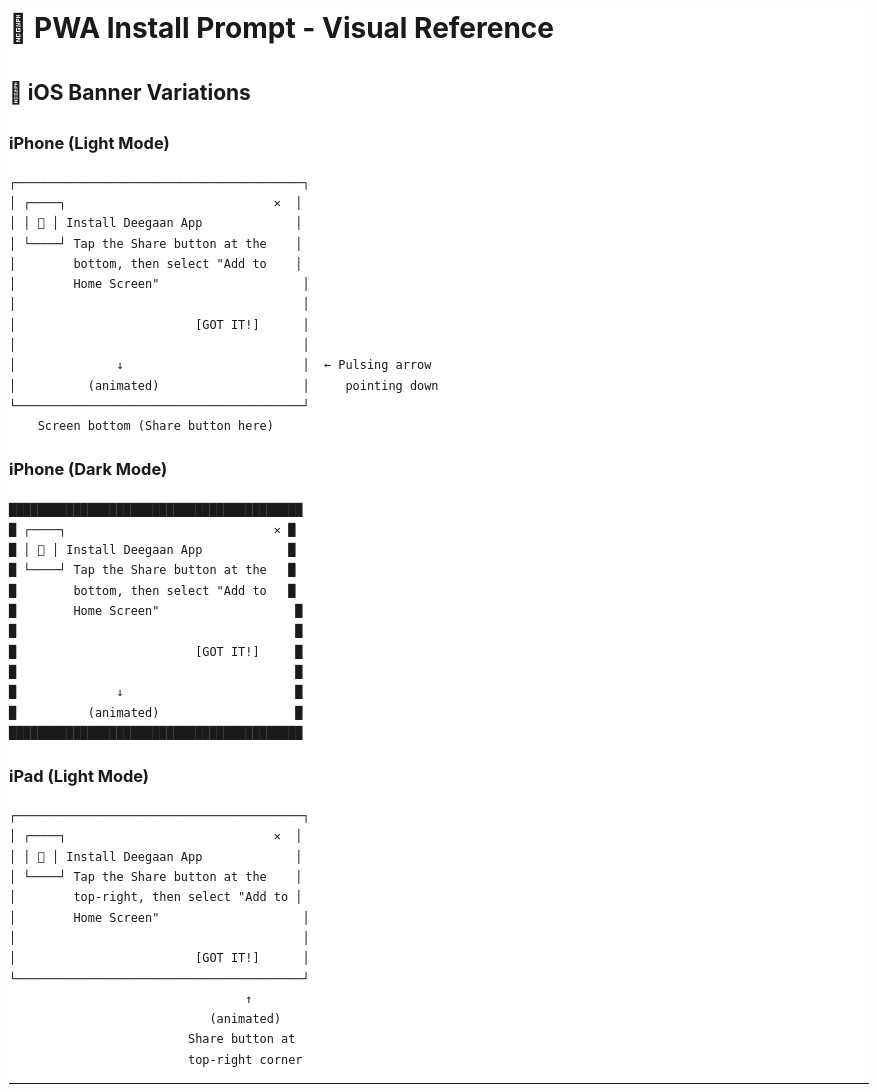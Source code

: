 # 📱 PWA Install Prompt - Visual Reference

## 🎨 iOS Banner Variations

### iPhone (Light Mode)

```
┌────────────────────────────────────────┐
│ ┌────┐                             ✕  │
│ │ 📱 │ Install Deegaan App             │
│ └────┘ Tap the Share button at the    │
│        bottom, then select "Add to    │
│        Home Screen"                    │
│                                        │
│                         [GOT IT!]      │
│                                        │
│              ↓                         │  ← Pulsing arrow
│          (animated)                    │     pointing down
└────────────────────────────────────────┘
    Screen bottom (Share button here)
```

### iPhone (Dark Mode)

```
█████████████████████████████████████████
█ ┌────┐                             ✕ █
█ │ 📱 │ Install Deegaan App            █
█ └────┘ Tap the Share button at the   █
█        bottom, then select "Add to   █
█        Home Screen"                   █
█                                       █
█                         [GOT IT!]     █
█                                       █
█              ↓                        █
█          (animated)                   █
█████████████████████████████████████████
```

### iPad (Light Mode)

```
┌────────────────────────────────────────┐
│ ┌────┐                             ✕  │
│ │ 📱 │ Install Deegaan App             │
│ └────┘ Tap the Share button at the    │
│        top-right, then select "Add to │
│        Home Screen"                    │
│                                        │
│                         [GOT IT!]      │
└────────────────────────────────────────┘
                                 ↑
                            (animated)
                         Share button at
                         top-right corner
```

---